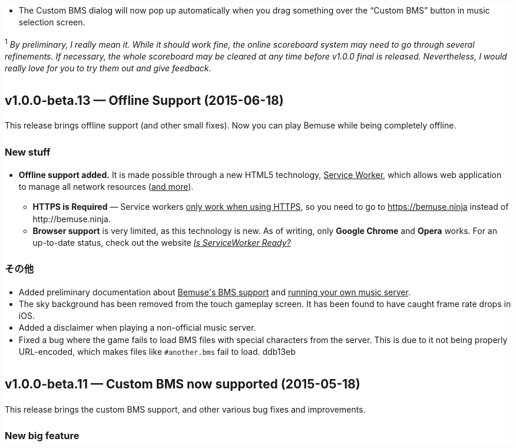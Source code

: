 - The Custom BMS dialog will now pop up automatically when you drag something
  over the “Custom BMS” button in music selection screen.

<sup>1</sup> _By preliminary, I really mean it. While it should work fine, the
online scoreboard system may need to go through several refinements. If
necessary, the whole scoreboard may be cleared at any time before v1.0.0 final
is released. Nevertheless, I would really love for you to try them out and give
feedback._

## v1.0.0-beta.13 — Offline Support (2015-06-18)

This release brings offline support (and other small fixes). Now you can play
Bemuse while being completely offline.

### New stuff

- **Offline support added.** It is made possible through a new HTML5 technology,
  [Service Worker](http://www.html5rocks.com/en/tutorials/service-worker/introduction/),
  which allows web application to manage all network resources
  ([and more](https://github.com/slightlyoff/ServiceWorker/blob/master/explainer.md#other-serviceworker-related-specifications)).

  - **HTTPS is Required** — Service workers
    [only work when using HTTPS](https://github.com/slightlyoff/ServiceWorker/blob/master/explainer.md#https-only-you-say),
    so you need to go to https://bemuse.ninja instead of
    http<b></b>://bemuse.ninja.
  - **Browser support** is very limited, as this technology is new. As of
    writing, only **Google Chrome** and **Opera** works. For an up-to-date
    status, check out the website
    _[Is ServiceWorker Ready?](https://jakearchibald.github.io/isserviceworkerready/)_

### その他

- Added preliminary documentation about
  [Bemuse's BMS support](http://bemuse.readthedocs.org/en/latest/users/bms-support.html)
  and
  [running your own music server](http://bemuse.readthedocs.org/en/latest/users/music-server.html).
- The sky background has been removed from the touch gameplay screen. It has
  been found to have caught frame rate drops in iOS.
- Added a disclaimer when playing a non-official music server.
- Fixed a bug where the game fails to load BMS files with special characters
  from the server. This is due to it not being properly URL-encoded, which makes
  files like `#another.bms` fail to load. ddb13eb

## v1.0.0-beta.11 — Custom BMS now supported (2015-05-18)

This release brings the custom BMS support, and other various bug fixes and
improvements.

### New big feature
